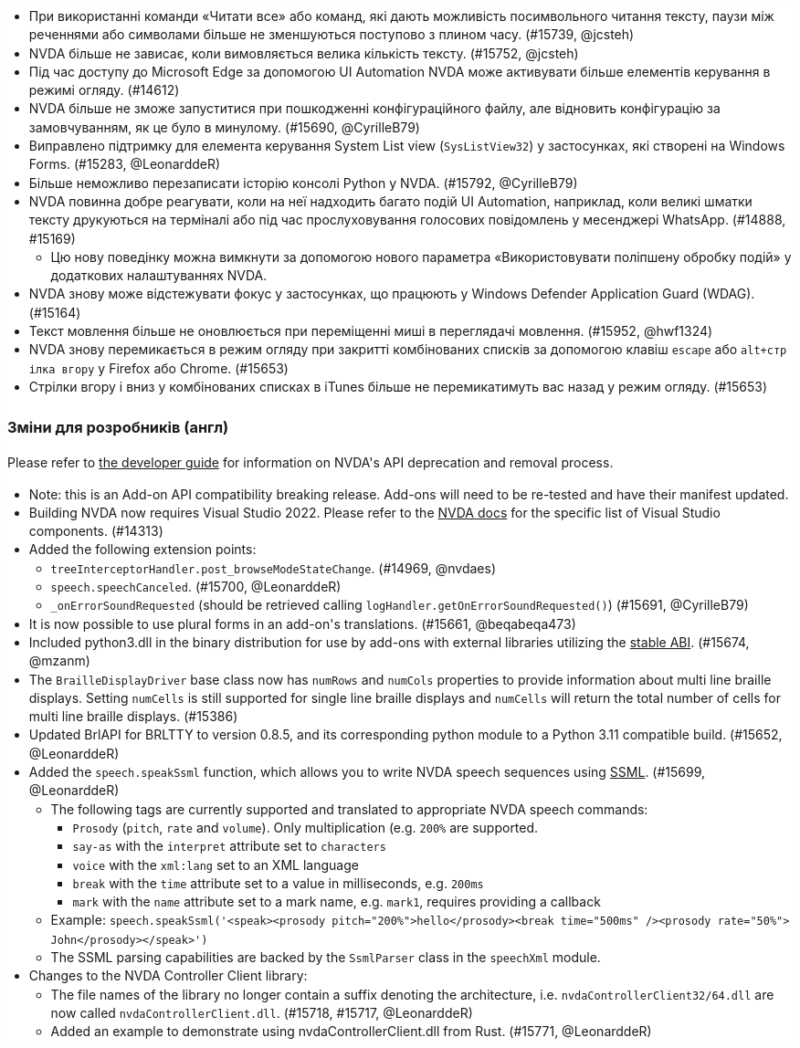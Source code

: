 * При використанні команди «Читати все» або команд, які дають можливість посимвольного читання тексту, паузи між реченнями або символами більше не зменшуються поступово з плином часу. (#15739, @jcsteh)
* NVDA більше не зависає, коли вимовляється велика кількість тексту. (#15752, @jcsteh)
* Під час доступу до Microsoft Edge за допомогою UI Automation NVDA може активувати більше елементів керування в режимі огляду. (#14612)
* NVDA більше не зможе запуститися при пошкодженні конфігураційного файлу, але відновить конфігурацію за замовчуванням, як це було в минулому. (#15690, @CyrilleB79)
* Виправлено підтримку для елемента керування System List view (`SysListView32`) у застосунках, які створені на Windows Forms. (#15283, @LeonarddeR)
* Більше неможливо перезаписати історію консолі Python у NVDA. (#15792, @CyrilleB79)
* NVDA повинна добре реагувати, коли на неї надходить багато подій UI Automation, наприклад, коли великі шматки тексту друкуються на терміналі або під час прослуховування голосових повідомлень у месенджері WhatsApp. (#14888, #15169)
  * Цю нову поведінку можна вимкнути за допомогою нового параметра «Використовувати поліпшену обробку подій» у додаткових налаштуваннях NVDA.
* NVDA знову може відстежувати фокус у застосунках, що працюють у Windows Defender Application Guard (WDAG). (#15164)
* Текст мовлення більше не оновлюється при переміщенні миші в переглядачі мовлення. (#15952, @hwf1324)
* NVDA знову перемикається в режим огляду при закритті комбінованих списків за допомогою клавіш `escape` або `alt+стрілка вгору` у Firefox або Chrome. (#15653)
* Стрілки вгору і вниз у комбінованих списках в iTunes більше не перемикатимуть вас назад у режим огляду. (#15653)

### Зміни для розробників (англ)

Please refer to [the developer guide](https://www.nvaccess.org/files/nvda/documentation/developerGuide.html#API) for information on NVDA's API deprecation and removal process.

* Note: this is an Add-on API compatibility breaking release.
Add-ons will need to be re-tested and have their manifest updated.
* Building NVDA now requires Visual Studio 2022.
Please refer to the [NVDA docs](https://github.com/nvaccess/nvda/blob/release-2024.1/projectDocs/dev/createDevEnvironment.md) for the specific list of Visual Studio components. (#14313)
* Added the following extension points:
  * `treeInterceptorHandler.post_browseModeStateChange`. (#14969, @nvdaes)
  * `speech.speechCanceled`. (#15700, @LeonarddeR)
  * `_onErrorSoundRequested` (should be retrieved calling `logHandler.getOnErrorSoundRequested()`) (#15691, @CyrilleB79)
* It is now possible to use plural forms in an add-on's translations. (#15661, @beqabeqa473)
* Included python3.dll in the binary distribution for use by add-ons with external libraries utilizing the [stable ABI](https://docs.python.org/3.11/c-api/stable.html). (#15674, @mzanm)
* The `BrailleDisplayDriver` base class now has `numRows` and `numCols` properties to provide information about multi line braille displays.
Setting `numCells` is still supported for single line braille displays and `numCells` will return the total number of cells for multi line braille displays. (#15386)
* Updated BrlAPI for BRLTTY to version 0.8.5, and its corresponding python module to a Python 3.11 compatible build. (#15652, @LeonarddeR)
* Added the `speech.speakSsml` function, which allows you to write NVDA speech sequences using [SSML](https://www.w3.org/TR/speech-synthesis11/). (#15699, @LeonarddeR)
  * The following tags are currently supported and translated to appropriate NVDA speech commands:
    * `Prosody` (`pitch`, `rate` and `volume`). Only multiplication (e.g. `200%` are supported.
    * `say-as` with the `interpret` attribute set to `characters`
    * `voice` with the `xml:lang` set to an XML language
    * `break` with the `time` attribute set to a value in milliseconds, e.g. `200ms`
    * `mark` with the `name` attribute set to a mark name, e.g. `mark1`, requires providing a callback
  * Example: `speech.speakSsml('<speak><prosody pitch="200%">hello</prosody><break time="500ms" /><prosody rate="50%">John</prosody></speak>')`
  * The SSML parsing capabilities are backed by the `SsmlParser` class in the `speechXml` module.
* Changes to the NVDA Controller Client library:
  * The file names of the library no longer contain a suffix denoting the architecture, i.e. `nvdaControllerClient32/64.dll` are now called `nvdaControllerClient.dll`. (#15718, #15717, @LeonarddeR)
  * Added an example to demonstrate using nvdaControllerClient.dll from Rust. (#15771, @LeonarddeR)